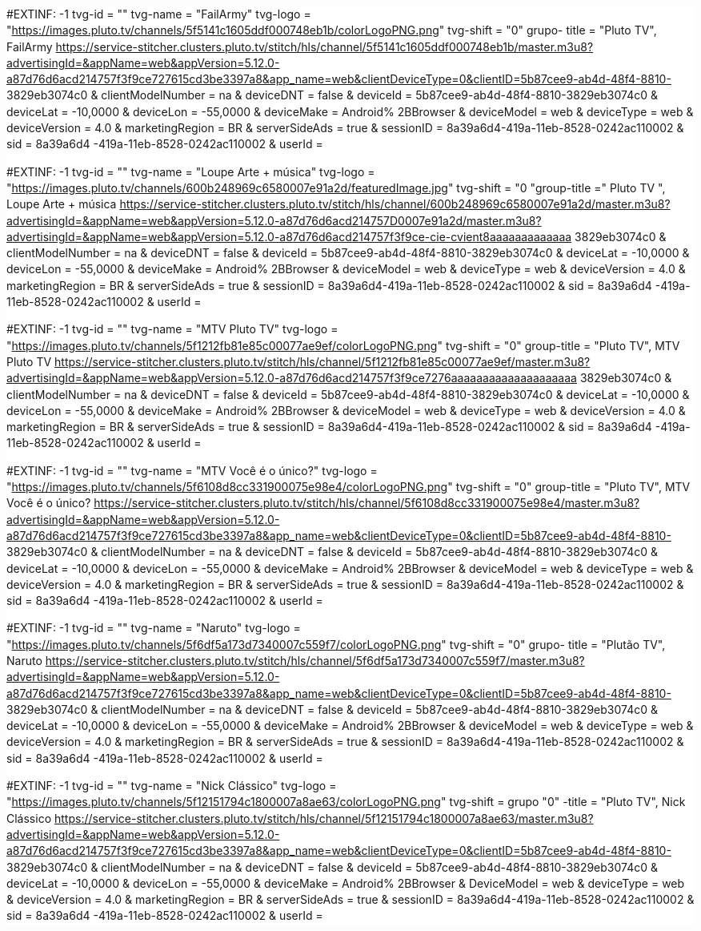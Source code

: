 #EXTINF: -1 tvg-id = "" tvg-name = "FailArmy" tvg-logo = "https://images.pluto.tv/channels/5f5141c1605ddf000748eb1b/colorLogoPNG.png" tvg-shift = "0" grupo- title = "Pluto TV", FailArmy
https://service-stitcher.clusters.pluto.tv/stitch/hls/channel/5f5141c1605ddf000748eb1b/master.m3u8?advertisingId=&appName=web&appVersion=5.12.0-a87d76d6acd214757f3f9ce727615cd3be3397a8&app_name=web&clientDeviceType=0&clientID=5b87cee9-ab4d-48f4-8810- 3829eb3074c0 & clientModelNumber = na & deviceDNT = false & deviceId = 5b87cee9-ab4d-48f4-8810-3829eb3074c0 & deviceLat = -10,0000 & deviceLon = -55,0000 & deviceMake = Android% 2BBrowser & deviceModel = web & deviceType = web & deviceVersion = 4.0 & marketingRegion = BR & serverSideAds = true & sessionID = 8a39a6d4-419a-11eb-8528-0242ac110002 & sid = 8a39a6d4 -419a-11eb-8528-0242ac110002 & userId =
 
#EXTINF: -1 tvg-id = "" tvg-name = "Loupe Arte + música" tvg-logo = "https://images.pluto.tv/channels/600b248969c6580007e91a2d/featuredImage.jpg" tvg-shift = "0 "group-title =" Pluto TV ", Loupe Arte + música
https://service-stitcher.clusters.pluto.tv/stitch/hls/channel/600b248969c6580007e91a2d/master.m3u8?advertisingId=&appName=web&appVersion=5.12.0-a87d76d6acd214757D0007e91a2d/master.m3u8?advertisingId=&appName=web&appVersion=5.12.0-a87d76d6acd214757f3f9ce-cie-cvient8aaaaaaaaaaaaa 3829eb3074c0 & clientModelNumber = na & deviceDNT = false & deviceId = 5b87cee9-ab4d-48f4-8810-3829eb3074c0 & deviceLat = -10,0000 & deviceLon = -55,0000 & deviceMake = Android% 2BBrowser & deviceModel = web & deviceType = web & deviceVersion = 4.0 & marketingRegion = BR & serverSideAds = true & sessionID = 8a39a6d4-419a-11eb-8528-0242ac110002 & sid = 8a39a6d4 -419a-11eb-8528-0242ac110002 & userId =
 
#EXTINF: -1 tvg-id = "" tvg-name = "MTV Pluto TV" tvg-logo = "https://images.pluto.tv/channels/5f1212fb81e85c00077ae9ef/colorLogoPNG.png" tvg-shift = "0" group-title = "Pluto TV", MTV Pluto TV
https://service-stitcher.clusters.pluto.tv/stitch/hls/channel/5f1212fb81e85c00077ae9ef/master.m3u8?advertisingId=&appName=web&appVersion=5.12.0-a87d76d6acd214757f3f9ce7276aaaaaaaaaaaaaaaaaaaa 3829eb3074c0 & clientModelNumber = na & deviceDNT = false & deviceId = 5b87cee9-ab4d-48f4-8810-3829eb3074c0 & deviceLat = -10,0000 & deviceLon = -55,0000 & deviceMake = Android% 2BBrowser & deviceModel = web & deviceType = web & deviceVersion = 4.0 & marketingRegion = BR & serverSideAds = true & sessionID = 8a39a6d4-419a-11eb-8528-0242ac110002 & sid = 8a39a6d4 -419a-11eb-8528-0242ac110002 & userId =
 
#EXTINF: -1 tvg-id = "" tvg-name = "MTV Você é o único?" tvg-logo = "https://images.pluto.tv/channels/5f6108d8cc331900075e98e4/colorLogoPNG.png" tvg-shift = "0" group-title = "Pluto TV", MTV Você é o único?
https://service-stitcher.clusters.pluto.tv/stitch/hls/channel/5f6108d8cc331900075e98e4/master.m3u8?advertisingId=&appName=web&appVersion=5.12.0-a87d76d6acd214757f3f9ce727615cd3be3397a8&app_name=web&clientDeviceType=0&clientID=5b87cee9-ab4d-48f4-8810- 3829eb3074c0 & clientModelNumber = na & deviceDNT = false & deviceId = 5b87cee9-ab4d-48f4-8810-3829eb3074c0 & deviceLat = -10,0000 & deviceLon = -55,0000 & deviceMake = Android% 2BBrowser & deviceModel = web & deviceType = web & deviceVersion = 4.0 & marketingRegion = BR & serverSideAds = true & sessionID = 8a39a6d4-419a-11eb-8528-0242ac110002 & sid = 8a39a6d4 -419a-11eb-8528-0242ac110002 & userId =
 
#EXTINF: -1 tvg-id = "" tvg-name = "Naruto" tvg-logo = "https://images.pluto.tv/channels/5f6df5a173d7340007c559f7/colorLogoPNG.png" tvg-shift = "0" grupo- title = "Plutão TV", Naruto
https://service-stitcher.clusters.pluto.tv/stitch/hls/channel/5f6df5a173d7340007c559f7/master.m3u8?advertisingId=&appName=web&appVersion=5.12.0-a87d76d6acd214757f3f9ce727615cd3be3397a8&app_name=web&clientDeviceType=0&clientID=5b87cee9-ab4d-48f4-8810- 3829eb3074c0 & clientModelNumber = na & deviceDNT = false & deviceId = 5b87cee9-ab4d-48f4-8810-3829eb3074c0 & deviceLat = -10,0000 & deviceLon = -55,0000 & deviceMake = Android% 2BBrowser & deviceModel = web & deviceType = web & deviceVersion = 4.0 & marketingRegion = BR & serverSideAds = true & sessionID = 8a39a6d4-419a-11eb-8528-0242ac110002 & sid = 8a39a6d4 -419a-11eb-8528-0242ac110002 & userId =
 
#EXTINF: -1 tvg-id = "" tvg-name = "Nick Clássico" tvg-logo = "https://images.pluto.tv/channels/5f12151794c1800007a8ae63/colorLogoPNG.png" tvg-shift = grupo "0" -title = "Pluto TV", Nick Clássico
https://service-stitcher.clusters.pluto.tv/stitch/hls/channel/5f12151794c1800007a8ae63/master.m3u8?advertisingId=&appName=web&appVersion=5.12.0-a87d76d6acd214757f3f9ce727615cd3be3397a8&app_name=web&clientDeviceType=0&clientID=5b87cee9-ab4d-48f4-8810- 3829eb3074c0 & clientModelNumber = na & deviceDNT = false & deviceId = 5b87cee9-ab4d-48f4-8810-3829eb3074c0 & deviceLat = -10,0000 & deviceLon = -55,0000 & deviceMake = Android% 2BBrowser & DeviceModel = web & deviceType = web & deviceVersion = 4.0 & marketingRegion = BR & serverSideAds = true & sessionID = 8a39a6d4-419a-11eb-8528-0242ac110002 & sid = 8a39a6d4 -419a-11eb-8528-0242ac110002 & userId =
 